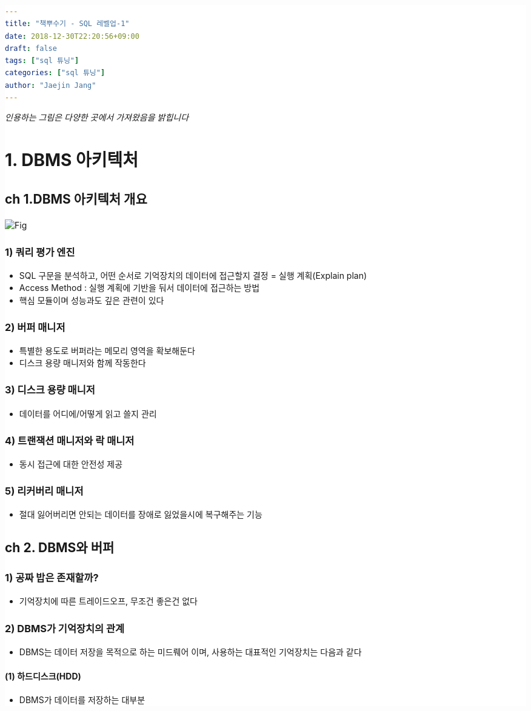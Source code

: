 ```yaml
---
title: "책뿌수기 - SQL 레벨업-1"
date: 2018-12-30T22:20:56+09:00
draft: false
tags: ["sql 튜닝"]
categories: ["sql 튜닝"]
author: "Jaejin Jang"
---
```


*인용하는 그림은 다양한 곳에서 가져왔음을 밝힙니다*

# 1. DBMS 아키텍처

## ch 1.DBMS 아키텍처 개요

![Fig](/posts102_1.jpg "dbms 아키텍처")

### 1) 쿼리 평가 엔진
* SQL 구문을 분석하고, 어떤 순서로 기억장치의 데이터에 접근할지 결정 = 실행 계획(Explain plan)
* Access Method : 실행 계획에 기반을 둬서 데이터에 접근하는 방법
* 핵심 모듈이며 성능과도 깊은 관련이 있다

### 2) 버퍼 매니저
* 특별한 용도로 버퍼라는 메모리 영역을 확보해둔다
* 디스크 용량 매니저와 함께 작동한다

### 3) 디스크 용량 매니저
* 데이터를 어디에/어떻게 읽고 쓸지 관리

### 4) 트랜잭션 매니저와 락 매니저
* 동시 접근에 대한 안전성 제공

### 5) 리커버리 매니저
* 절대 잃어버리면 안되는 데이터를 장애로 잃었을시에 복구해주는 기능

## ch 2. DBMS와 버퍼

### 1) 공짜 밥은 존재할까?
* 기억장치에 따른 트레이드오프, 무조건 좋은건 없다

### 2) DBMS가 기억장치의 관계
* DBMS는 데이터 저장을 목적으로 하는 미드뤠어 이며, 사용하는 대표적인 기억장치는 다음과 같다

#### (1) 하드디스크(HDD)
* DBMS가 데이터를 저장하는 대부분
